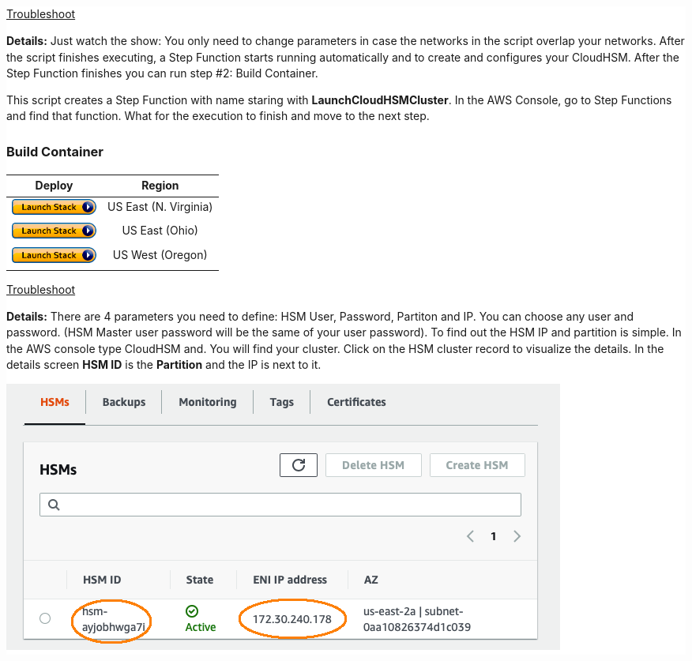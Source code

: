  
[Troubleshoot](#Troubleshooting-HSM-Installation)
 
**Details:** Just watch the show: You only need to change parameters in case the networks in the script overlap your networks. After the script finishes executing, a Step Function starts running automatically and to create and configures your CloudHSM. After the Step Function finishes you can run step #2: Build Container.

This script creates a Step Function with name staring with **LaunchCloudHSMCluster**. In the AWS Console, go to Step Functions and find that function. What for the execution to finish and move to the next step.

 
### Build Container
  
|Deploy | Region |
|:---:|:---:|
|[![launch stack](/images/launch_stack_button.png)][us-east-1-container-signer] | US East (N. Virginia)|
|[![launch stack](/images/launch_stack_button.png)][us-east-2-container-signer] | US East (Ohio)|
|[![launch stack](/images/launch_stack_button.png)][us-west-2-container-signer] | US West (Oregon)|


[Troubleshoot](#Troubleshooting-Container-Build)

**Details:** There are 4 parameters you need to define: HSM User, Password, Partiton and IP. You can choose any user and password. (HSM Master user password will be the same of your user password). To find out the HSM IP and partition is simple. In the AWS console type CloudHSM and. You will find your cluster. Click on the HSM cluster record to visualize the details. In the details screen **HSM ID** is the **Partition** and the IP is next to it.

 ![cloudhsm ip](/images/hsm-parameters.png)


[us-east-1-hsm-signer]: https://console.aws.amazon.com/cloudformation/home?region=us-east-1#/stacks/new?stackName=SignerHSM&templateURL=https://s3.amazonaws.com/signer-hsm/SignerHSM.yaml
[us-east-2-hsm-signer]: https://console.aws.amazon.com/cloudformation/home?region=us-east-2#/stacks/new?stackName=SignerHSM&templateURL=https://s3.amazonaws.com/signer-hsm/SignerHSM.yaml
[us-west-2-hsm-signer]: https://console.aws.amazon.com/cloudformation/home?region=us-west-2#/stacks/new?stackName=SignerHSM&templateURL=https://s3.amazonaws.com/signer-hsm/SignerHSM.yaml
[sa-east-1-hsm-signer]: https://console.aws.amazon.com/cloudformation/home?region=sa-east-1#/stacks/new?stackName=SignerHSM&templateURL=https://s3.amazonaws.com/signer-hsm/SignerHSM.yaml
[us-east-1-container-signer]: https://console.aws.amazon.com/cloudformation/home?region=us-east-1#/stacks/new?stackName=SignerContainer&templateURL=https://s3.amazonaws.com/signer-hsm/SignerContainer.yaml
[us-east-2-container-signer]: https://console.aws.amazon.com/cloudformation/home?region=us-east-2#/stacks/new?stackName=SignerContainer&templateURL=https://s3.amazonaws.com/signer-hsm/SignerContainer.yaml
[us-west-2-container-signer]: https://console.aws.amazon.com/cloudformation/home?region=us-west-2#/stacks/new?stackName=SignerContainer&templateURL=https://s3.amazonaws.com/signer-hsm/SignerContainer.yaml
[sa-east-1-container-signer]: https://console.aws.amazon.com/cloudformation/home?region=sa-east-1#/stacks/new?stackName=SignerContainer&templateURL=https://s3.amazonaws.com/signer-hsm/SignerContainer.yaml
[us-east-1-ecs-signer]: https://console.aws.amazon.com/cloudformation/home?region=us-east-1#/stacks/new?stackName=SignerECS&templateURL=https://s3.amazonaws.com/signer-hsm/SignerECS.yaml
[us-east-2-ecs-signer]: https://console.aws.amazon.com/cloudformation/home?region=us-east-2#/stacks/new?stackName=SignerECS&templateURL=https://s3.amazonaws.com/signer-hsm/SignerECS.yaml
[us-west-2-ecs-signer]: https://console.aws.amazon.com/cloudformation/home?region=us-west-2#/stacks/new?stackName=SignerECS&templateURL=https://s3.amazonaws.com/signer-hsm/SignerECS.yaml
[sa-east-1-ecs-signer]: https://console.aws.amazon.com/cloudformation/home?region=sa-east-1#/stacks/new?stackName=SignerECS&templateURL=https://s3.amazonaws.com/signer-hsm/SignerECS.yaml